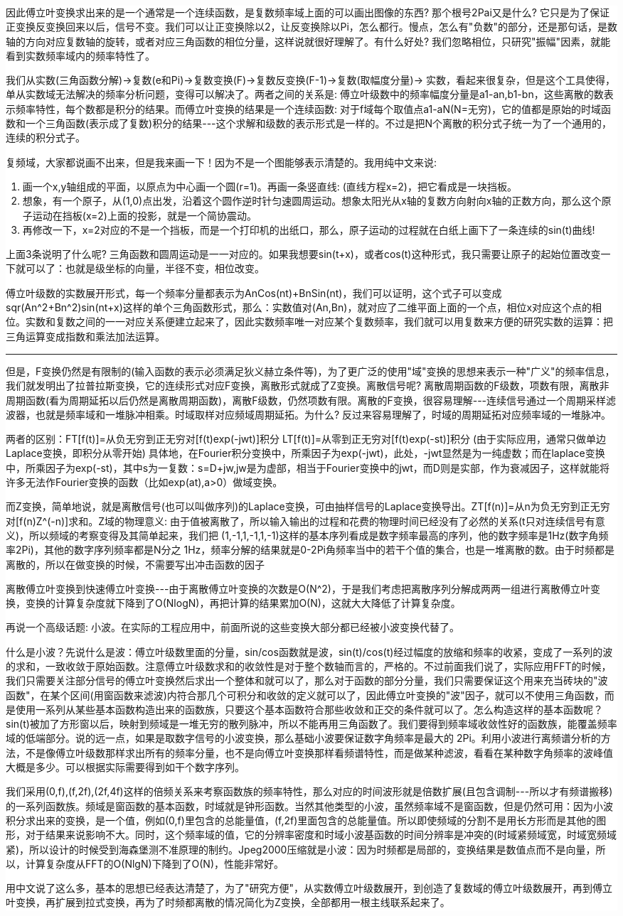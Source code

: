 因此傅立叶变换求出来的是一个通常是一个连续函数，是复数频率域上面的可以画出图像的东西? 那个根号2Pai又是什么? 它只是为了保证正变换反变换回来以后，信号不变。我们可以让正变换除以2，让反变换除以Pi，怎么都行。慢点，怎么有"负数"的部分，还是那句话，是数轴的方向对应复数轴的旋转，或者对应三角函数的相位分量，这样说就很好理解了。有什么好处? 我们忽略相位，只研究"振幅"因素，就能看到实数频率域内的频率特性了。

我们从实数(三角函数分解)->复数(e和Pi)->复数变换(F)->复数反变换(F-1)->复数(取幅度分量)-> 实数，看起来很复杂，但是这个工具使得，单从实数域无法解决的频率分析问题，变得可以解决了。两者之间的关系是: 傅立叶级数中的频率幅度分量是a1-an,b1-bn，这些离散的数表示频率特性，每个数都是积分的结果。而傅立叶变换的结果是一个连续函数: 对于f域每个取值点a1-aN(N=无穷)，它的值都是原始的时域函数和一个三角函数(表示成了复数)积分的结果---这个求解和级数的表示形式是一样的。不过是把N个离散的积分式子统一为了一个通用的，连续的积分式子。

复频域，大家都说画不出来，但是我来画一下！因为不是一个图能够表示清楚的。我用纯中文来说:

1. 画一个x,y轴组成的平面，以原点为中心画一个圆(r=1)。再画一条竖直线: (直线方程x=2)，把它看成是一块挡板。
2. 想象，有一个原子，从(1,0)点出发，沿着这个圆作逆时针匀速圆周运动。想象太阳光从x轴的复数方向射向x轴的正数方向，那么这个原子运动在挡板(x=2)上面的投影，就是一个简协震动。
3. 再修改一下，x=2对应的不是一个挡板，而是一个打印机的出纸口，那么，原子运动的过程就在白纸上画下了一条连续的sin(t)曲线!

上面3条说明了什么呢? 三角函数和圆周运动是一一对应的。如果我想要sin(t+x)，或者cos(t)这种形式，我只需要让原子的起始位置改变一下就可以了：也就是级坐标的向量，半径不变，相位改变。

傅立叶级数的实数展开形式，每一个频率分量都表示为AnCos(nt)+BnSin(nt)，我们可以证明，这个式子可以变成 sqr(An^2+Bn^2)sin(nt+x)这样的单个三角函数形式，那么：实数值对(An,Bn)，就对应了二维平面上面的一个点，相位x对应这个点的相位。实数和复数之间的一一对应关系便建立起来了，因此实数频率唯一对应某个复数频率，我们就可以用复数来方便的研究实数的运算：把三角运算变成指数和乘法加法运算。

---

但是，F变换仍然是有限制的(输入函数的表示必须满足狄义赫立条件等)，为了更广泛的使用"域"变换的思想来表示一种"广义"的频率信息，我们就发明出了拉普拉斯变换，它的连续形式对应F变换，离散形式就成了Z变换。离散信号呢? 离散周期函数的F级数，项数有限，离散非周期函数(看为周期延拓以后仍然是离散周期函数)，离散F级数，仍然项数有限。离散的F变换，很容易理解---连续信号通过一个周期采样滤波器，也就是频率域和一堆脉冲相乘。时域取样对应频域周期延拓。为什么? 反过来容易理解了，时域的周期延拓对应频率域的一堆脉冲。

两者的区别：FT[f(t)]=从负无穷到正无穷对[f(t)exp(-jwt)]积分 LT[f(t)]=从零到正无穷对[f(t)exp(-st)]积分 (由于实际应用，通常只做单边Laplace变换，即积分从零开始) 具体地，在Fourier积分变换中，所乘因子为exp(-jwt)，此处，-jwt显然是为一纯虚数；而在laplace变换中，所乘因子为exp(-st)，其中s为一复数：s=D+jw,jw是为虚部，相当于Fourier变换中的jwt，而D则是实部，作为衰减因子，这样就能将许多无法作Fourier变换的函数（比如exp(at),a>0）做域变换。

而Z变换，简单地说，就是离散信号(也可以叫做序列)的Laplace变换，可由抽样信号的Laplace变换导出。ZT[f(n)]=从n为负无穷到正无穷对[f(n)Z^(-n)]求和。Z域的物理意义: 由于值被离散了，所以输入输出的过程和花费的物理时间已经没有了必然的关系(t只对连续信号有意义)，所以频域的考察变得及其简单起来，我们把 (1,-1,1,-1,1,-1)这样的基本序列看成是数字频率最高的序列，他的数字频率是1Hz(数字角频率2Pi)，其他的数字序列频率都是N分之 1Hz，频率分解的结果就是0-2Pi角频率当中的若干个值的集合，也是一堆离散的数。由于时频都是离散的，所以在做变换的时候，不需要写出冲击函数的因子

离散傅立叶变换到快速傅立叶变换---由于离散傅立叶变换的次数是O(N^2)，于是我们考虑把离散序列分解成两两一组进行离散傅立叶变换，变换的计算复杂度就下降到了O(NlogN)，再把计算的结果累加O(N)，这就大大降低了计算复杂度。

再说一个高级话题: 小波。在实际的工程应用中，前面所说的这些变换大部分都已经被小波变换代替了。

什么是小波？先说什么是波：傅立叶级数里面的分量，sin/cos函数就是波，sin(t)/cos(t)经过幅度的放缩和频率的收紧，变成了一系列的波的求和，一致收敛于原始函数。注意傅立叶级数求和的收敛性是对于整个数轴而言的，严格的。不过前面我们说了，实际应用FFT的时候，我们只需要关注部分信号的傅立叶变换然后求出一个整体和就可以了，那么对于函数的部分分量，我们只需要保证这个用来充当砖块的"波函数"，在某个区间(用窗函数来滤波)内符合那几个可积分和收敛的定义就可以了，因此傅立叶变换的"波"因子，就可以不使用三角函数，而是使用一系列从某些基本函数构造出来的函数族，只要这个基本函数符合那些收敛和正交的条件就可以了。怎么构造这样的基本函数呢？sin(t)被加了方形窗以后，映射到频域是一堆无穷的散列脉冲，所以不能再用三角函数了。我们要得到频率域收敛性好的函数族，能覆盖频率域的低端部分。说的远一点，如果是取数字信号的小波变换，那么基础小波要保证数字角频率是最大的 2Pi。利用小波进行离频谱分析的方法，不是像傅立叶级数那样求出所有的频率分量，也不是向傅立叶变换那样看频谱特性，而是做某种滤波，看看在某种数字角频率的波峰值大概是多少。可以根据实际需要得到如干个数字序列。

我们采用(0,f),(f,2f),(2f,4f)这样的倍频关系来考察函数族的频率特性，那么对应的时间波形就是倍数扩展(且包含调制---所以才有频谱搬移)的一系列函数族。频域是窗函数的基本函数，时域就是钟形函数。当然其他类型的小波，虽然频率域不是窗函数，但是仍然可用：因为小波积分求出来的变换，是一个值，例如(0,f)里包含的总能量值，(f,2f)里面包含的总能量值。所以即使频域的分割不是用长方形而是其他的图形，对于结果来说影响不大。同时，这个频率域的值，它的分辨率密度和时域小波基函数的时间分辨率是冲突的(时域紧频域宽，时域宽频域紧)，所以设计的时候受到海森堡测不准原理的制约。Jpeg2000压缩就是小波：因为时频都是局部的，变换结果是数值点而不是向量，所以，计算复杂度从FFT的O(NlgN)下降到了O(N)，性能非常好。

用中文说了这么多，基本的思想已经表达清楚了，为了"研究方便"，从实数傅立叶级数展开，到创造了复数域的傅立叶级数展开，再到傅立叶变换，再扩展到拉式变换，再为了时频都离散的情况简化为Z变换，全部都用一根主线联系起来了。
